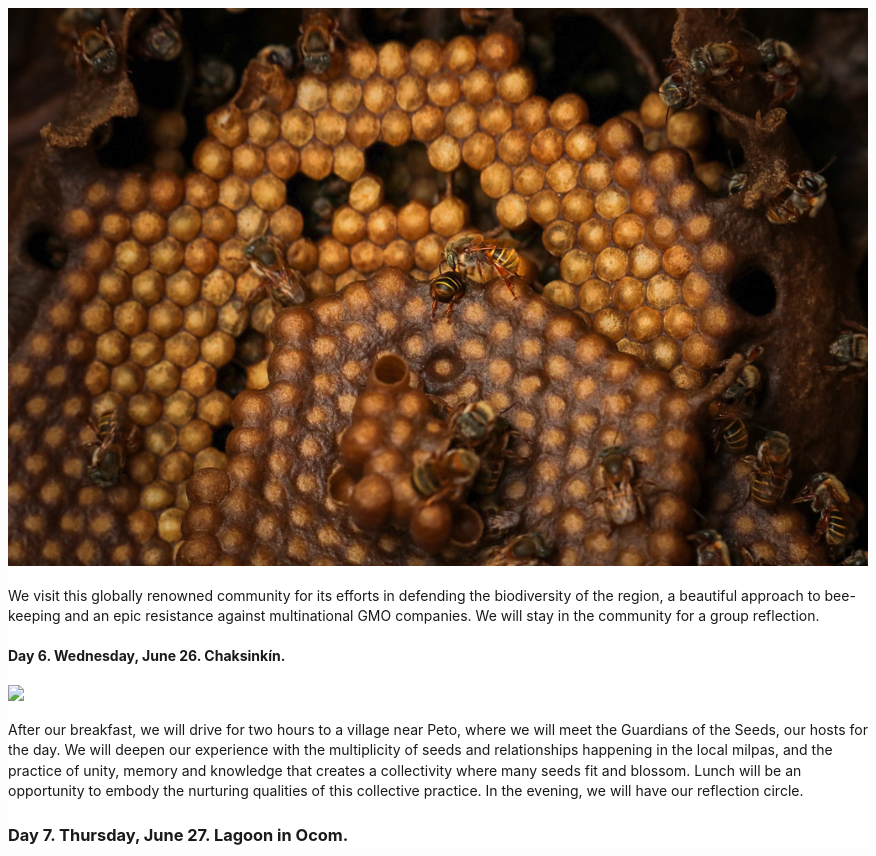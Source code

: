 ![](/assets/img/courses/yucatan_fall/day-5.jpg)

We visit this globally renowned community for its efforts in defending the biodiversity of the region, a beautiful approach to bee-
keeping and an epic resistance against multinational GMO companies. We will stay in the community for a group reflection.

#### Day 6. Wednesday, June 26. Chaksinkín.

![](/assets/img/courses/yucatan_fall/day-4/jpg)

After our breakfast, we will drive for two hours to a village near Peto, where we will meet the Guardians of the Seeds, our 
hosts for the day. We will deepen our experience with the multiplicity of seeds and relationships happening in the local milpas,
and the practice of unity, memory and knowledge that creates a collectivity where many seeds fit and blossom. Lunch will be an
opportunity to embody the nurturing qualities of this collective practice. In the evening, we will have our reflection circle.

### Day 7. Thursday, June 27. Lagoon in Ocom.
